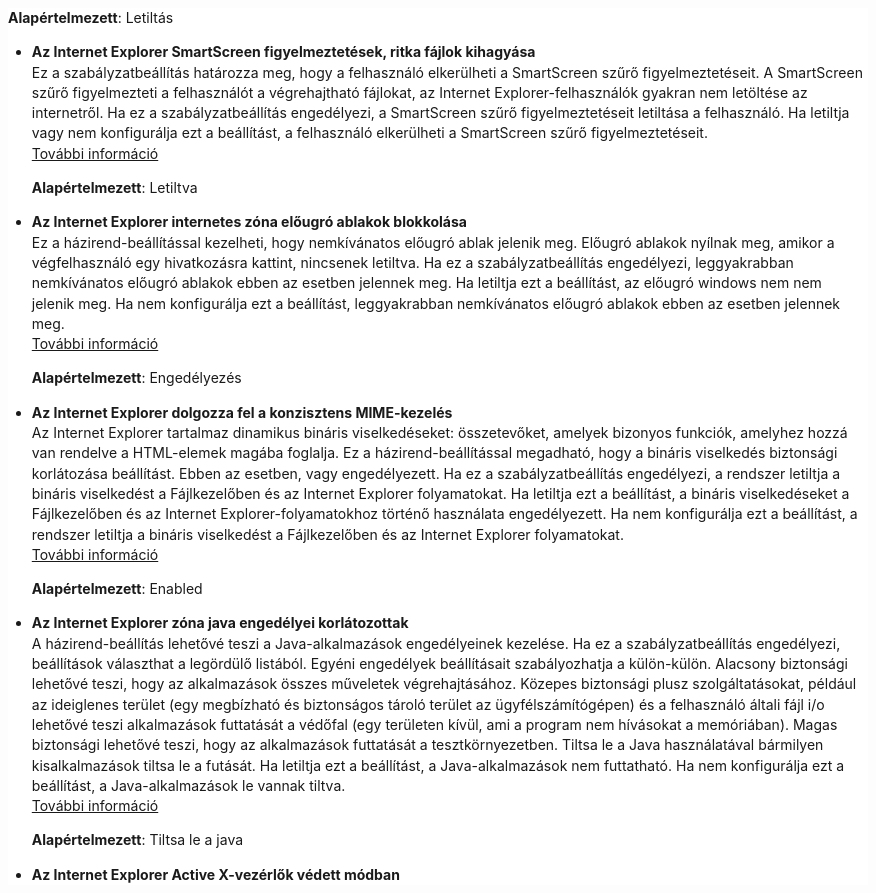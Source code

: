   **Alapértelmezett**: Letiltás 
  
- **Az Internet Explorer SmartScreen figyelmeztetések, ritka fájlok kihagyása**  
  Ez a szabályzatbeállítás határozza meg, hogy a felhasználó elkerülheti a SmartScreen szűrő figyelmeztetéseit. A SmartScreen szűrő figyelmezteti a felhasználót a végrehajtható fájlokat, az Internet Explorer-felhasználók gyakran nem letöltése az internetről. Ha ez a szabályzatbeállítás engedélyezi, a SmartScreen szűrő figyelmeztetéseit letiltása a felhasználó. Ha letiltja vagy nem konfigurálja ezt a beállítást, a felhasználó elkerülheti a SmartScreen szűrő figyelmeztetéseit.  
  [További információ](https://go.microsoft.com/fwlink/?linkid=2067068)  
  
  **Alapértelmezett**: Letiltva  
  
- **Az Internet Explorer internetes zóna előugró ablakok blokkolása**  
  Ez a házirend-beállítással kezelheti, hogy nemkívánatos előugró ablak jelenik meg. Előugró ablakok nyílnak meg, amikor a végfelhasználó egy hivatkozásra kattint, nincsenek letiltva. Ha ez a szabályzatbeállítás engedélyezi, leggyakrabban nemkívánatos előugró ablakok ebben az esetben jelennek meg. Ha letiltja ezt a beállítást, az előugró windows nem nem jelenik meg. Ha nem konfigurálja ezt a beállítást, leggyakrabban nemkívánatos előugró ablakok ebben az esetben jelennek meg.  
  [További információ](https://go.microsoft.com/fwlink/?linkid=2067069)  
  
  **Alapértelmezett**: Engedélyezés  
  
- **Az Internet Explorer dolgozza fel a konzisztens MIME-kezelés**  
  Az Internet Explorer tartalmaz dinamikus bináris viselkedéseket: összetevőket, amelyek bizonyos funkciók, amelyhez hozzá van rendelve a HTML-elemek magába foglalja. Ez a házirend-beállítással megadható, hogy a bináris viselkedés biztonsági korlátozása beállítást. Ebben az esetben, vagy engedélyezett. Ha ez a szabályzatbeállítás engedélyezi, a rendszer letiltja a bináris viselkedést a Fájlkezelőben és az Internet Explorer folyamatokat. Ha letiltja ezt a beállítást, a bináris viselkedéseket a Fájlkezelőben és az Internet Explorer-folyamatokhoz történő használata engedélyezett. Ha nem konfigurálja ezt a beállítást, a rendszer letiltja a bináris viselkedést a Fájlkezelőben és az Internet Explorer folyamatokat.  
  [További információ](https://go.microsoft.com/fwlink/?linkid=2067144)  
  
  **Alapértelmezett**: Enabled  
  
- **Az Internet Explorer zóna java engedélyei korlátozottak**  
  A házirend-beállítás lehetővé teszi a Java-alkalmazások engedélyeinek kezelése. Ha ez a szabályzatbeállítás engedélyezi, beállítások választhat a legördülő listából. Egyéni engedélyek beállításait szabályozhatja a külön-külön. Alacsony biztonsági lehetővé teszi, hogy az alkalmazások összes műveletek végrehajtásához. Közepes biztonsági plusz szolgáltatásokat, például az ideiglenes terület (egy megbízható és biztonságos tároló terület az ügyfélszámítógépen) és a felhasználó általi fájl i/o lehetővé teszi alkalmazások futtatását a védőfal (egy területen kívül, ami a program nem hívásokat a memóriában). Magas biztonsági lehetővé teszi, hogy az alkalmazások futtatását a tesztkörnyezetben. Tiltsa le a Java használatával bármilyen kisalkalmazások tiltsa le a futását. Ha letiltja ezt a beállítást, a Java-alkalmazások nem futtatható. Ha nem konfigurálja ezt a beállítást, a Java-alkalmazások le vannak tiltva.  
  [További információ](https://go.microsoft.com/fwlink/?linkid=2067132)  
  
  **Alapértelmezett**: Tiltsa le a java  
    
  
- **Az Internet Explorer Active X-vezérlők védett módban**  